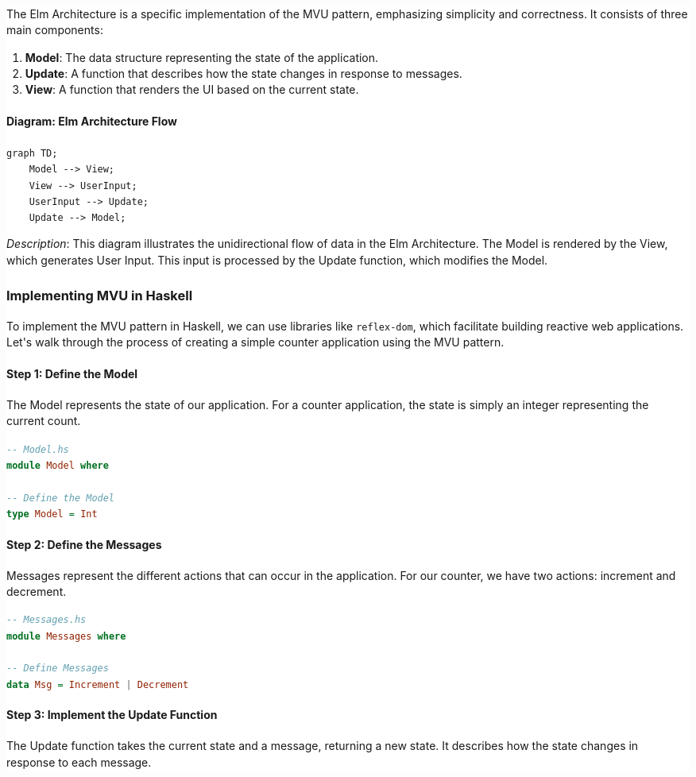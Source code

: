 The Elm Architecture is a specific implementation of the MVU pattern, emphasizing simplicity and correctness. It consists of three main components:

1. **Model**: The data structure representing the state of the application.
2. **Update**: A function that describes how the state changes in response to messages.
3. **View**: A function that renders the UI based on the current state.

#### Diagram: Elm Architecture Flow

```mermaid
graph TD;
    Model --> View;
    View --> UserInput;
    UserInput --> Update;
    Update --> Model;
```

*Description*: This diagram illustrates the unidirectional flow of data in the Elm Architecture. The Model is rendered by the View, which generates User Input. This input is processed by the Update function, which modifies the Model.

### Implementing MVU in Haskell

To implement the MVU pattern in Haskell, we can use libraries like `reflex-dom`, which facilitate building reactive web applications. Let's walk through the process of creating a simple counter application using the MVU pattern.

#### Step 1: Define the Model

The Model represents the state of our application. For a counter application, the state is simply an integer representing the current count.

```haskell
-- Model.hs
module Model where

-- Define the Model
type Model = Int
```

#### Step 2: Define the Messages

Messages represent the different actions that can occur in the application. For our counter, we have two actions: increment and decrement.

```haskell
-- Messages.hs
module Messages where

-- Define Messages
data Msg = Increment | Decrement
```

#### Step 3: Implement the Update Function

The Update function takes the current state and a message, returning a new state. It describes how the state changes in response to each message.
